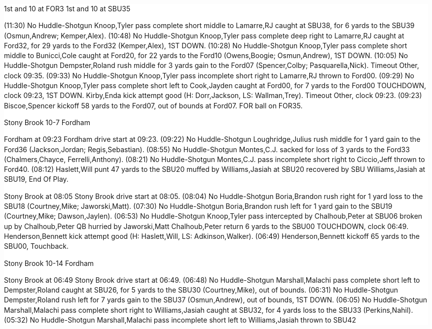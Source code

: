 1st and 10 at FOR3
1st and 10 at SBU35

(11:30) No Huddle-Shotgun Knoop,Tyler pass complete short middle to Lamarre,RJ caught at SBU38, for 6 yards
to the SBU39 (Osmun,Andrew; Kemper,Alex).
(10:48) No Huddle-Shotgun Knoop,Tyler pass complete deep right to Lamarre,RJ caught at Ford32, for 29 yards
to the Ford32 (Kemper,Alex), 1ST DOWN.
(10:28) No Huddle-Shotgun Knoop,Tyler pass complete short middle to Bunicci,Cole caught at Ford20, for 22
yards to the Ford10 (Owens,Boogie; Osmun,Andrew), 1ST DOWN.
(10:05) No Huddle-Shotgun Dempster,Roland rush middle for 3 yards gain to the Ford07 (Spencer,Colby;
Pasquarella,Nick).
Timeout Other, clock 09:35.
(09:33) No Huddle-Shotgun Knoop,Tyler pass incomplete short right to Lamarre,RJ thrown to Ford00.
(09:29) No Huddle-Shotgun Knoop,Tyler pass complete short left to Cook,Jayden caught at Ford00, for 7 yards
to the Ford00 TOUCHDOWN, clock 09:23, 1ST DOWN.
Kirby,Enda kick attempt good (H: Dorr,Jackson, LS: Wallman,Trey).
Timeout Other, clock 09:23.
(09:23) Biscoe,Spencer kickoff 58 yards to the Ford07, out of bounds at Ford07.
FOR ball on FOR35.

Stony Brook 10-7 Fordham

Fordham at 09:23
Fordham drive start at 09:23.
(09:22) No Huddle-Shotgun Loughridge,Julius rush middle for 1 yard gain to the Ford36 (Jackson,Jordan;
Regis,Sebastian).
(08:55) No Huddle-Shotgun Montes,C.J. sacked for loss of 3 yards to the Ford33 (Chalmers,Chayce,
Ferrelli,Anthony).
(08:21) No Huddle-Shotgun Montes,C.J. pass incomplete short right to Ciccio,Jeff thrown to Ford40.
(08:12) Haslett,Will punt 47 yards to the SBU20 muffed by Williams,Jasiah at SBU20 recovered by SBU
Williams,Jasiah at SBU19, End Of Play.

Stony Brook at 08:05
Stony Brook drive start at 08:05.
(08:04) No Huddle-Shotgun Boria,Brandon rush right for 1 yard loss to the SBU18 (Courtney,Mike;
Jaworski,Matt).
(07:30) No Huddle-Shotgun Boria,Brandon rush left for 1 yard gain to the SBU19 (Courtney,Mike;
Dawson,Jaylen).
(06:53) No Huddle-Shotgun Knoop,Tyler pass intercepted by Chalhoub,Peter at SBU06 broken up by
Chalhoub,Peter QB hurried by Jaworski,Matt Chalhoub,Peter return 6 yards to the SBU00 TOUCHDOWN, clock
06:49.
Henderson,Bennett kick attempt good (H: Haslett,Will, LS: Adkinson,Walker).
(06:49) Henderson,Bennett kickoff 65 yards to the SBU00, Touchback.

Stony Brook 10-14 Fordham

Stony Brook at 06:49
Stony Brook drive start at 06:49.
(06:48) No Huddle-Shotgun Marshall,Malachi pass complete short left to Dempster,Roland caught at SBU26, for
5 yards to the SBU30 (Courtney,Mike), out of bounds.
(06:31) No Huddle-Shotgun Dempster,Roland rush left for 7 yards gain to the SBU37 (Osmun,Andrew), out of
bounds, 1ST DOWN.
(06:05) No Huddle-Shotgun Marshall,Malachi pass complete short right to Williams,Jasiah caught at SBU32, for 4
yards loss to the SBU33 (Perkins,Nahil).
(05:32) No Huddle-Shotgun Marshall,Malachi pass incomplete short left to Williams,Jasiah thrown to SBU42